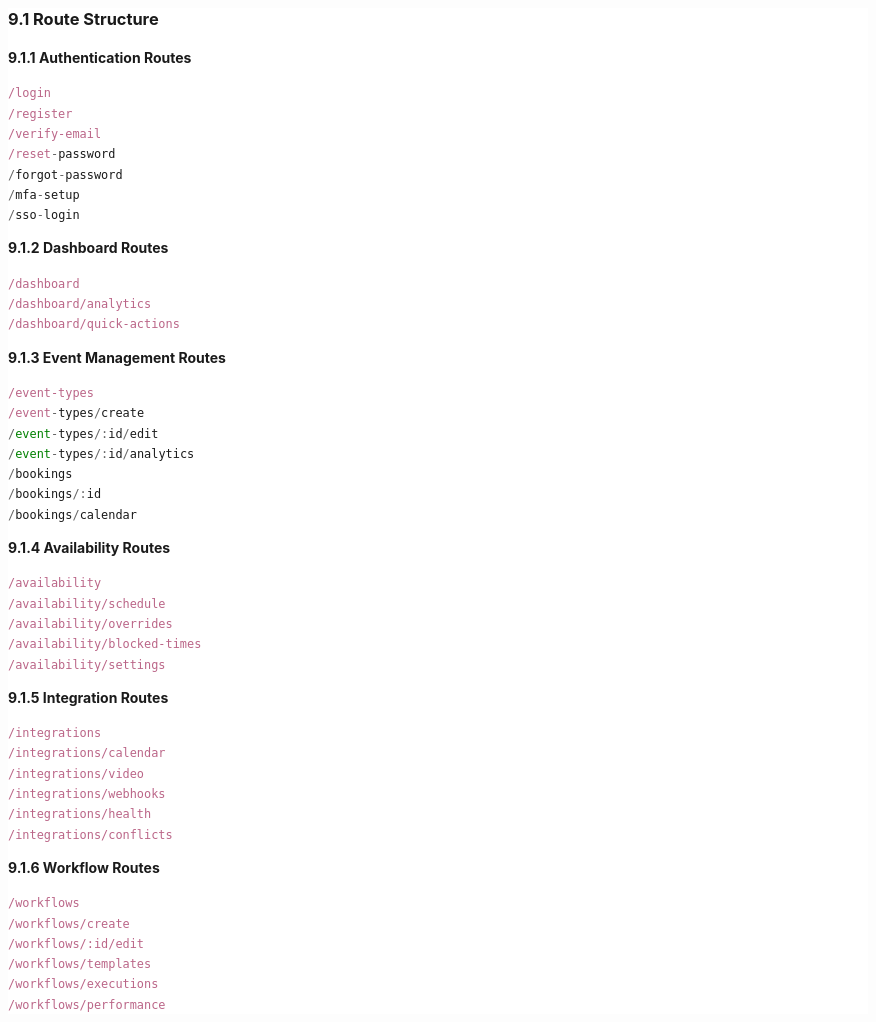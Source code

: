 ### 9.1 Route Structure

**9.1.1 Authentication Routes**
```typescript
/login
/register
/verify-email
/reset-password
/forgot-password
/mfa-setup
/sso-login
```

**9.1.2 Dashboard Routes**
```typescript
/dashboard
/dashboard/analytics
/dashboard/quick-actions
```

**9.1.3 Event Management Routes**
```typescript
/event-types
/event-types/create
/event-types/:id/edit
/event-types/:id/analytics
/bookings
/bookings/:id
/bookings/calendar
```

**9.1.4 Availability Routes**
```typescript
/availability
/availability/schedule
/availability/overrides
/availability/blocked-times
/availability/settings
```

**9.1.5 Integration Routes**
```typescript
/integrations
/integrations/calendar
/integrations/video
/integrations/webhooks
/integrations/health
/integrations/conflicts
```

**9.1.6 Workflow Routes**
```typescript
/workflows
/workflows/create
/workflows/:id/edit
/workflows/templates
/workflows/executions
/workflows/performance
```
